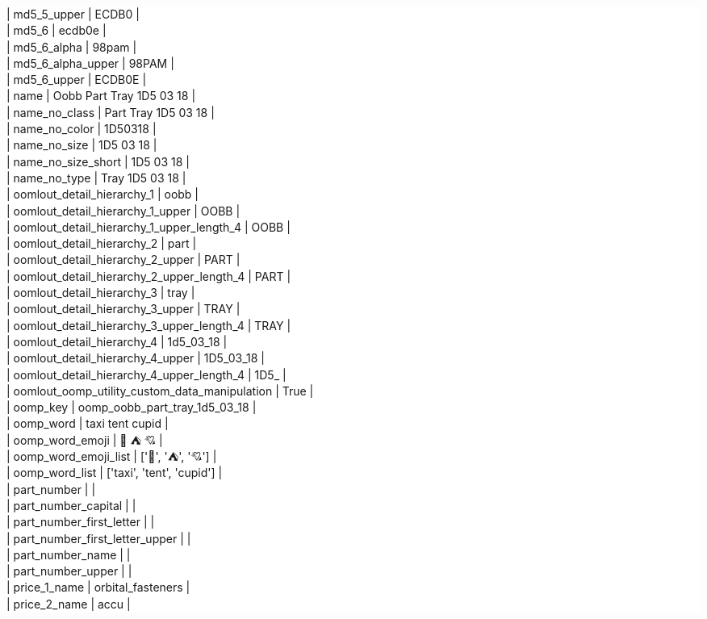 | md5_5_upper | ECDB0 |  
| md5_6 | ecdb0e |  
| md5_6_alpha | 98pam |  
| md5_6_alpha_upper | 98PAM |  
| md5_6_upper | ECDB0E |  
| name | Oobb Part Tray 1D5 03 18 |  
| name_no_class | Part Tray 1D5 03 18 |  
| name_no_color | 1D50318 |  
| name_no_size | 1D5 03 18 |  
| name_no_size_short | 1D5 03 18 |  
| name_no_type | Tray 1D5 03 18 |  
| oomlout_detail_hierarchy_1 | oobb |  
| oomlout_detail_hierarchy_1_upper | OOBB |  
| oomlout_detail_hierarchy_1_upper_length_4 | OOBB |  
| oomlout_detail_hierarchy_2 | part |  
| oomlout_detail_hierarchy_2_upper | PART |  
| oomlout_detail_hierarchy_2_upper_length_4 | PART |  
| oomlout_detail_hierarchy_3 | tray |  
| oomlout_detail_hierarchy_3_upper | TRAY |  
| oomlout_detail_hierarchy_3_upper_length_4 | TRAY |  
| oomlout_detail_hierarchy_4 | 1d5_03_18 |  
| oomlout_detail_hierarchy_4_upper | 1D5_03_18 |  
| oomlout_detail_hierarchy_4_upper_length_4 | 1D5_ |  
| oomlout_oomp_utility_custom_data_manipulation | True |  
| oomp_key | oomp_oobb_part_tray_1d5_03_18 |  
| oomp_word | taxi tent cupid |  
| oomp_word_emoji | :taxi: :tent: :cupid: |  
| oomp_word_emoji_list | [':taxi:', ':tent:', ':cupid:'] |  
| oomp_word_list | ['taxi', 'tent', 'cupid'] |  
| part_number |  |  
| part_number_capital |  |  
| part_number_first_letter |  |  
| part_number_first_letter_upper |  |  
| part_number_name |  |  
| part_number_upper |  |  
| price_1_name | orbital_fasteners |  
| price_2_name | accu |  